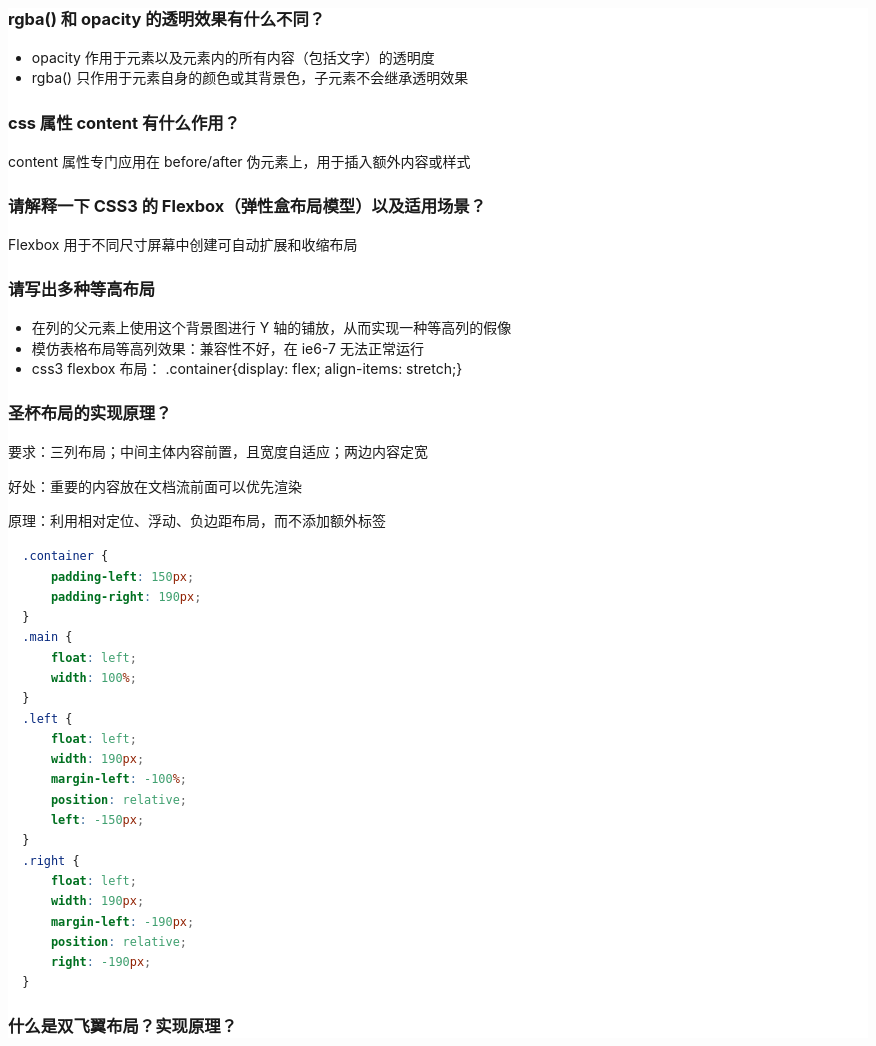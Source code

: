 ### rgba() 和 opacity 的透明效果有什么不同？

- opacity 作用于元素以及元素内的所有内容（包括文字）的透明度
- rgba() 只作用于元素自身的颜色或其背景色，子元素不会继承透明效果

### css 属性 content 有什么作用？

content 属性专门应用在 before/after 伪元素上，用于插入额外内容或样式

### 请解释一下 CSS3 的 Flexbox（弹性盒布局模型）以及适用场景？

Flexbox 用于不同尺寸屏幕中创建可自动扩展和收缩布局

### 请写出多种等高布局

- 在列的父元素上使用这个背景图进行 Y 轴的铺放，从而实现一种等高列的假像
- 模仿表格布局等高列效果：兼容性不好，在 ie6-7 无法正常运行
- css3 flexbox 布局： .container{display: flex; align-items: stretch;}

### 圣杯布局的实现原理？

要求：三列布局；中间主体内容前置，且宽度自适应；两边内容定宽

好处：重要的内容放在文档流前面可以优先渲染

原理：利用相对定位、浮动、负边距布局，而不添加额外标签

```css
  .container {
      padding-left: 150px;
      padding-right: 190px;
  }
  .main {
      float: left;
      width: 100%;
  }
  .left {
      float: left;
      width: 190px;
      margin-left: -100%;
      position: relative;
      left: -150px;
  }
  .right {
      float: left;
      width: 190px;
      margin-left: -190px;
      position: relative;
      right: -190px;
  }
```

### 什么是双飞翼布局？实现原理？
